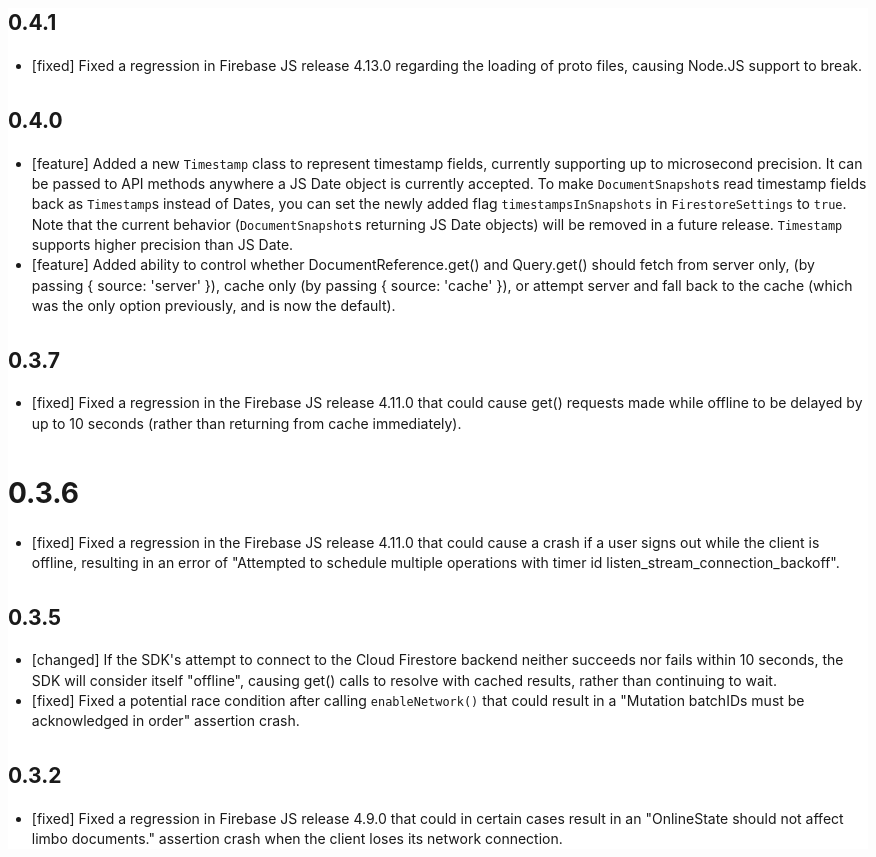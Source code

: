## 0.4.1

- [fixed] Fixed a regression in Firebase JS release 4.13.0 regarding the
  loading of proto files, causing Node.JS support to break.

## 0.4.0

- [feature] Added a new `Timestamp` class to represent timestamp fields,
  currently supporting up to microsecond precision. It can be passed to API
  methods anywhere a JS Date object is currently accepted. To make
  `DocumentSnapshot`s read timestamp fields back as `Timestamp`s instead of
  Dates, you can set the newly added flag `timestampsInSnapshots` in
  `FirestoreSettings` to `true`. Note that the current behavior
  (`DocumentSnapshot`s returning JS Date objects) will be removed in a future
  release. `Timestamp` supports higher precision than JS Date.
- [feature] Added ability to control whether DocumentReference.get() and
  Query.get() should fetch from server only, (by passing { source: 'server' }),
  cache only (by passing { source: 'cache' }), or attempt server and fall back
  to the cache (which was the only option previously, and is now the default).

## 0.3.7

- [fixed] Fixed a regression in the Firebase JS release 4.11.0 that could
  cause get() requests made while offline to be delayed by up to 10
  seconds (rather than returning from cache immediately).

# 0.3.6

- [fixed] Fixed a regression in the Firebase JS release 4.11.0 that could
  cause a crash if a user signs out while the client is offline, resulting in
  an error of "Attempted to schedule multiple operations with timer id
  listen_stream_connection_backoff".

## 0.3.5

- [changed] If the SDK's attempt to connect to the Cloud Firestore backend
  neither succeeds nor fails within 10 seconds, the SDK will consider itself
  "offline", causing get() calls to resolve with cached results, rather than
  continuing to wait.
- [fixed] Fixed a potential race condition after calling `enableNetwork()` that
  could result in a "Mutation batchIDs must be acknowledged in order" assertion
  crash.

## 0.3.2

- [fixed] Fixed a regression in Firebase JS release 4.9.0 that could in certain
  cases result in an "OnlineState should not affect limbo documents." assertion
  crash when the client loses its network connection.
